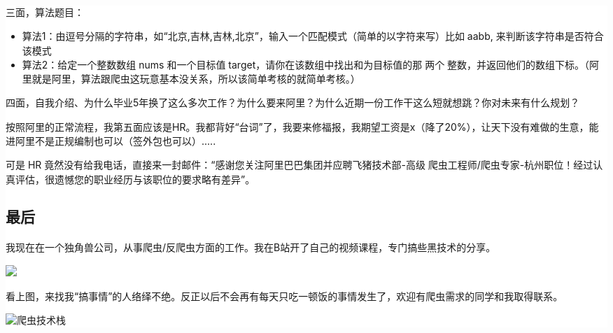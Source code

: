 三面，算法题目：

- 算法1：由逗号分隔的字符串，如“北京,吉林,吉林,北京”，输入一个匹配模式（简单的以字符来写）比如 aabb, 来判断该字符串是否符合该模式
- 算法2：给定一个整数数组 nums 和一个目标值 target，请你在该数组中找出和为目标值的那 两个 整数，并返回他们的数组下标。（阿里就是阿里，算法跟爬虫这玩意基本没关系，所以该简单考核的就简单考核。）

四面，自我介绍、为什么毕业5年换了这么多次工作？为什么要来阿里？为什么近期一份工作干这么短就想跳？你对未来有什么规划？

按照阿里的正常流程，我第五面应该是HR。我都背好“台词”了，我要来修福报，我期望工资是x（降了20%），让天下没有难做的生意，能进阿里不是正规编制也可以（签外包也可以）.....

可是 HR 竟然没有给我电话，直接来一封邮件：“感谢您关注阿里巴巴集团并应聘飞猪技术部-高级 爬虫工程师/爬虫专家-杭州职位！经过认真评估，很遗憾您的职业经历与该职位的要求略有差异”。

## 最后

我现在在一个独角兽公司，从事爬虫/反爬虫方面的工作。我在B站开了自己的视频课程，专门搞些黑技术的分享。

![](https://cdn.jsdelivr.net/gh/tl3shi/blog-resources/2020-12-28/1609153352570-image.png)

看上图，来找我“搞事情”的人络绎不绝。反正以后不会再有每天只吃一顿饭的事情发生了，欢迎有爬虫需求的同学和我取得联系。

![爬虫技术栈](https://cdn.jsdelivr.net/gh/tl3shi/blog-resources/2020-12-28/1609170574758-image.png)